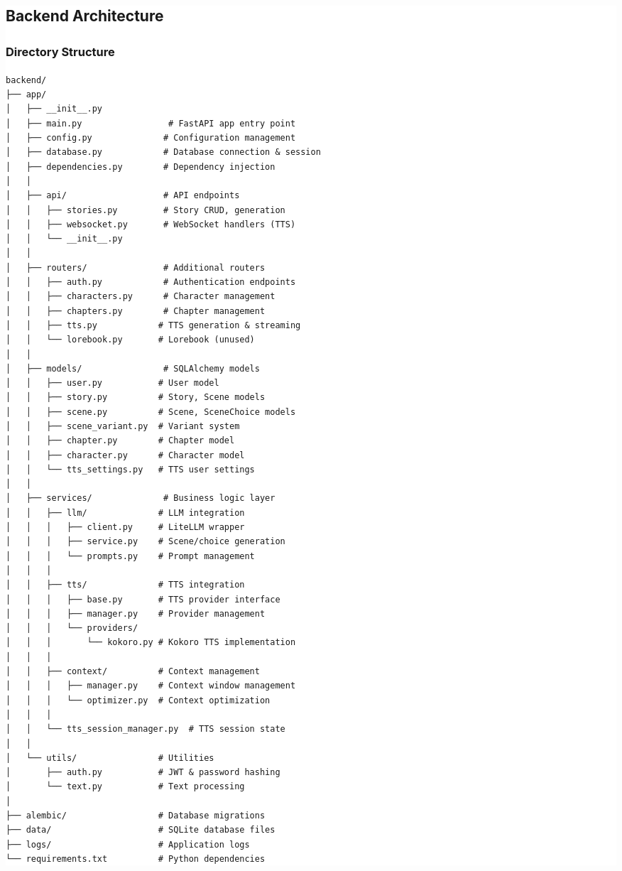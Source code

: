 
## Backend Architecture

### Directory Structure
```
backend/
├── app/
│   ├── __init__.py
│   ├── main.py                 # FastAPI app entry point
│   ├── config.py              # Configuration management
│   ├── database.py            # Database connection & session
│   ├── dependencies.py        # Dependency injection
│   │
│   ├── api/                   # API endpoints
│   │   ├── stories.py         # Story CRUD, generation
│   │   ├── websocket.py       # WebSocket handlers (TTS)
│   │   └── __init__.py
│   │
│   ├── routers/               # Additional routers
│   │   ├── auth.py            # Authentication endpoints
│   │   ├── characters.py      # Character management
│   │   ├── chapters.py        # Chapter management
│   │   ├── tts.py            # TTS generation & streaming
│   │   └── lorebook.py       # Lorebook (unused)
│   │
│   ├── models/                # SQLAlchemy models
│   │   ├── user.py           # User model
│   │   ├── story.py          # Story, Scene models
│   │   ├── scene.py          # Scene, SceneChoice models
│   │   ├── scene_variant.py  # Variant system
│   │   ├── chapter.py        # Chapter model
│   │   ├── character.py      # Character model
│   │   └── tts_settings.py   # TTS user settings
│   │
│   ├── services/              # Business logic layer
│   │   ├── llm/              # LLM integration
│   │   │   ├── client.py     # LiteLLM wrapper
│   │   │   ├── service.py    # Scene/choice generation
│   │   │   └── prompts.py    # Prompt management
│   │   │
│   │   ├── tts/              # TTS integration
│   │   │   ├── base.py       # TTS provider interface
│   │   │   ├── manager.py    # Provider management
│   │   │   └── providers/
│   │   │       └── kokoro.py # Kokoro TTS implementation
│   │   │
│   │   ├── context/          # Context management
│   │   │   ├── manager.py    # Context window management
│   │   │   └── optimizer.py  # Context optimization
│   │   │
│   │   └── tts_session_manager.py  # TTS session state
│   │
│   └── utils/                # Utilities
│       ├── auth.py           # JWT & password hashing
│       └── text.py           # Text processing
│
├── alembic/                  # Database migrations
├── data/                     # SQLite database files
├── logs/                     # Application logs
└── requirements.txt          # Python dependencies
```

